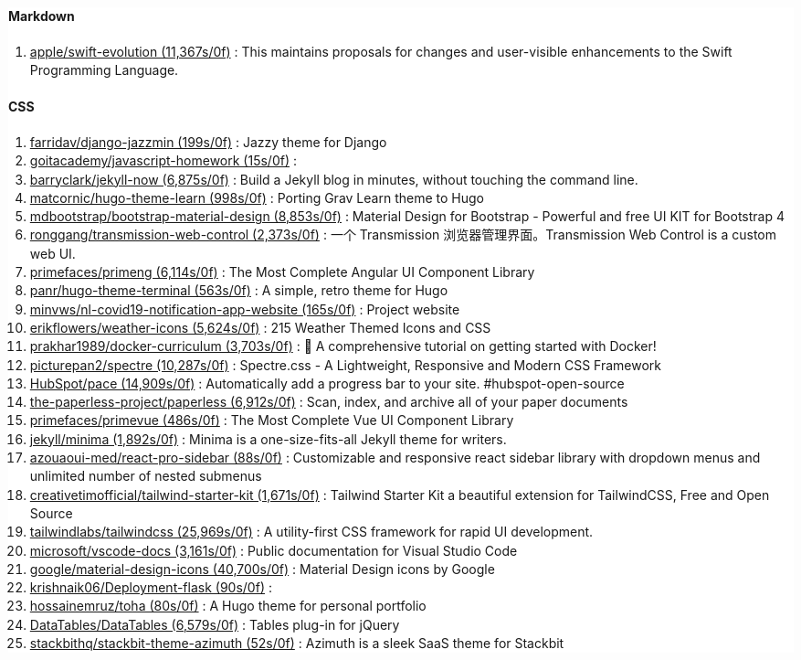 #### Markdown
1. [apple/swift-evolution (11,367s/0f)](https://github.com/apple/swift-evolution) : This maintains proposals for changes and user-visible enhancements to the Swift Programming Language.

#### CSS
1. [farridav/django-jazzmin (199s/0f)](https://github.com/farridav/django-jazzmin) : Jazzy theme for Django
2. [goitacademy/javascript-homework (15s/0f)](https://github.com/goitacademy/javascript-homework) : 
3. [barryclark/jekyll-now (6,875s/0f)](https://github.com/barryclark/jekyll-now) : Build a Jekyll blog in minutes, without touching the command line.
4. [matcornic/hugo-theme-learn (998s/0f)](https://github.com/matcornic/hugo-theme-learn) : Porting Grav Learn theme to Hugo
5. [mdbootstrap/bootstrap-material-design (8,853s/0f)](https://github.com/mdbootstrap/bootstrap-material-design) : Material Design for Bootstrap - Powerful and free UI KIT for Bootstrap 4
6. [ronggang/transmission-web-control (2,373s/0f)](https://github.com/ronggang/transmission-web-control) : 一个 Transmission 浏览器管理界面。Transmission Web Control is a custom web UI.
7. [primefaces/primeng (6,114s/0f)](https://github.com/primefaces/primeng) : The Most Complete Angular UI Component Library
8. [panr/hugo-theme-terminal (563s/0f)](https://github.com/panr/hugo-theme-terminal) : A simple, retro theme for Hugo
9. [minvws/nl-covid19-notification-app-website (165s/0f)](https://github.com/minvws/nl-covid19-notification-app-website) : Project website
10. [erikflowers/weather-icons (5,624s/0f)](https://github.com/erikflowers/weather-icons) : 215 Weather Themed Icons and CSS
11. [prakhar1989/docker-curriculum (3,703s/0f)](https://github.com/prakhar1989/docker-curriculum) : 🐬 A comprehensive tutorial on getting started with Docker!
12. [picturepan2/spectre (10,287s/0f)](https://github.com/picturepan2/spectre) : Spectre.css - A Lightweight, Responsive and Modern CSS Framework
13. [HubSpot/pace (14,909s/0f)](https://github.com/HubSpot/pace) : Automatically add a progress bar to your site. #hubspot-open-source
14. [the-paperless-project/paperless (6,912s/0f)](https://github.com/the-paperless-project/paperless) : Scan, index, and archive all of your paper documents
15. [primefaces/primevue (486s/0f)](https://github.com/primefaces/primevue) : The Most Complete Vue UI Component Library
16. [jekyll/minima (1,892s/0f)](https://github.com/jekyll/minima) : Minima is a one-size-fits-all Jekyll theme for writers.
17. [azouaoui-med/react-pro-sidebar (88s/0f)](https://github.com/azouaoui-med/react-pro-sidebar) : Customizable and responsive react sidebar library with dropdown menus and unlimited number of nested submenus
18. [creativetimofficial/tailwind-starter-kit (1,671s/0f)](https://github.com/creativetimofficial/tailwind-starter-kit) : Tailwind Starter Kit a beautiful extension for TailwindCSS, Free and Open Source
19. [tailwindlabs/tailwindcss (25,969s/0f)](https://github.com/tailwindlabs/tailwindcss) : A utility-first CSS framework for rapid UI development.
20. [microsoft/vscode-docs (3,161s/0f)](https://github.com/microsoft/vscode-docs) : Public documentation for Visual Studio Code
21. [google/material-design-icons (40,700s/0f)](https://github.com/google/material-design-icons) : Material Design icons by Google
22. [krishnaik06/Deployment-flask (90s/0f)](https://github.com/krishnaik06/Deployment-flask) : 
23. [hossainemruz/toha (80s/0f)](https://github.com/hossainemruz/toha) : A Hugo theme for personal portfolio
24. [DataTables/DataTables (6,579s/0f)](https://github.com/DataTables/DataTables) : Tables plug-in for jQuery
25. [stackbithq/stackbit-theme-azimuth (52s/0f)](https://github.com/stackbithq/stackbit-theme-azimuth) : Azimuth is a sleek SaaS theme for Stackbit
